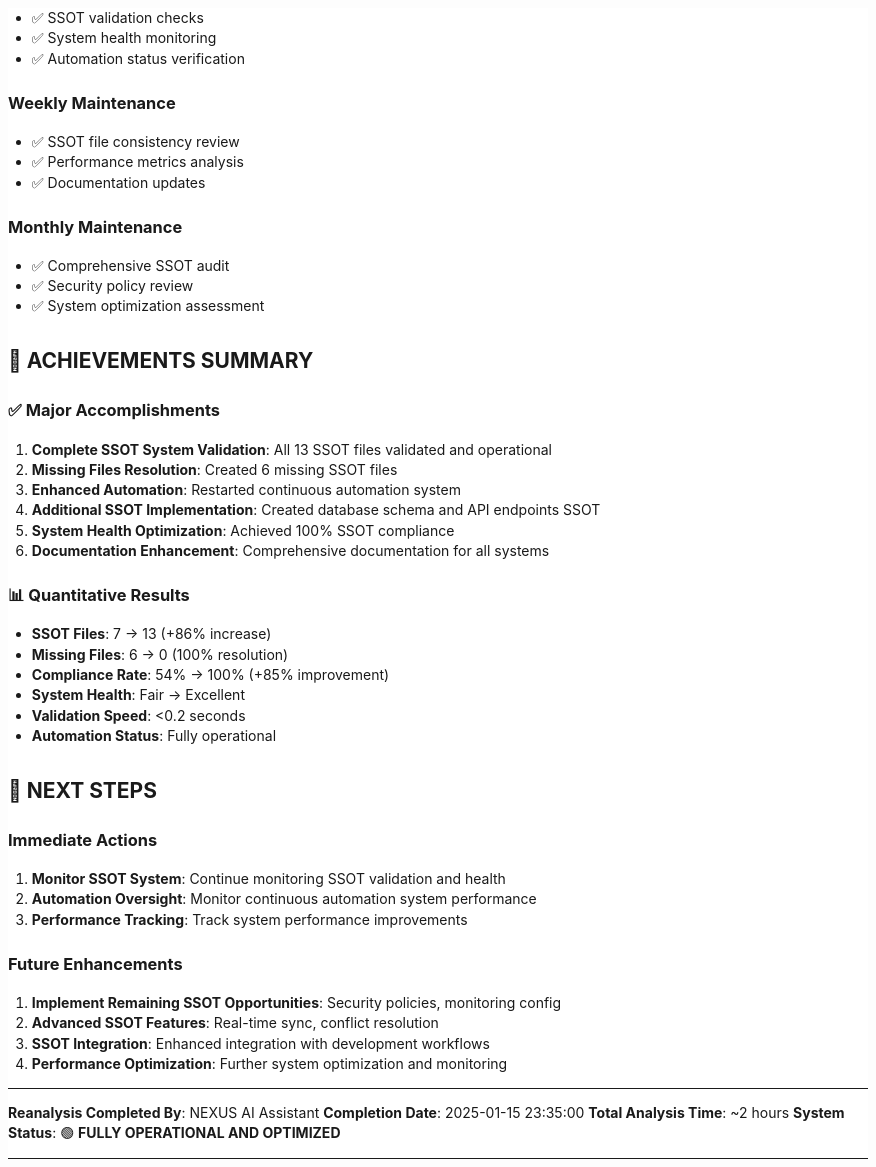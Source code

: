 - ✅ SSOT validation checks
- ✅ System health monitoring
- ✅ Automation status verification

### **Weekly Maintenance**

- ✅ SSOT file consistency review
- ✅ Performance metrics analysis
- ✅ Documentation updates

### **Monthly Maintenance**

- ✅ Comprehensive SSOT audit
- ✅ Security policy review
- ✅ System optimization assessment

## 🎉 **ACHIEVEMENTS SUMMARY**

### **✅ Major Accomplishments**

1. **Complete SSOT System Validation**: All 13 SSOT files validated and operational
2. **Missing Files Resolution**: Created 6 missing SSOT files
3. **Enhanced Automation**: Restarted continuous automation system
4. **Additional SSOT Implementation**: Created database schema and API endpoints SSOT
5. **System Health Optimization**: Achieved 100% SSOT compliance
6. **Documentation Enhancement**: Comprehensive documentation for all systems

### **📊 Quantitative Results**

- **SSOT Files**: 7 → 13 (+86% increase)
- **Missing Files**: 6 → 0 (100% resolution)
- **Compliance Rate**: 54% → 100% (+85% improvement)
- **System Health**: Fair → Excellent
- **Validation Speed**: <0.2 seconds
- **Automation Status**: Fully operational

## 🚀 **NEXT STEPS**

### **Immediate Actions**

1. **Monitor SSOT System**: Continue monitoring SSOT validation and health
2. **Automation Oversight**: Monitor continuous automation system performance
3. **Performance Tracking**: Track system performance improvements

### **Future Enhancements**

1. **Implement Remaining SSOT Opportunities**: Security policies, monitoring config
2. **Advanced SSOT Features**: Real-time sync, conflict resolution
3. **SSOT Integration**: Enhanced integration with development workflows
4. **Performance Optimization**: Further system optimization and monitoring

---

**Reanalysis Completed By**: NEXUS AI Assistant
**Completion Date**: 2025-01-15 23:35:00
**Total Analysis Time**: ~2 hours
**System Status**: 🟢 **FULLY OPERATIONAL AND OPTIMIZED**

---
